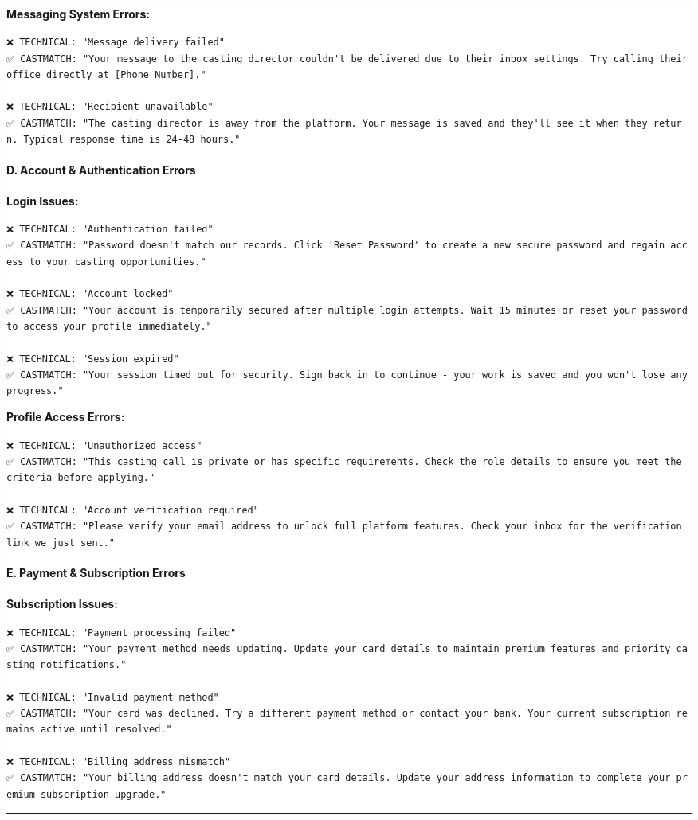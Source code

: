**Messaging System Errors:**
```
❌ TECHNICAL: "Message delivery failed"
✅ CASTMATCH: "Your message to the casting director couldn't be delivered due to their inbox settings. Try calling their office directly at [Phone Number]."

❌ TECHNICAL: "Recipient unavailable"
✅ CASTMATCH: "The casting director is away from the platform. Your message is saved and they'll see it when they return. Typical response time is 24-48 hours."
```

#### D. Account & Authentication Errors

**Login Issues:**
```
❌ TECHNICAL: "Authentication failed"
✅ CASTMATCH: "Password doesn't match our records. Click 'Reset Password' to create a new secure password and regain access to your casting opportunities."

❌ TECHNICAL: "Account locked"
✅ CASTMATCH: "Your account is temporarily secured after multiple login attempts. Wait 15 minutes or reset your password to access your profile immediately."

❌ TECHNICAL: "Session expired"
✅ CASTMATCH: "Your session timed out for security. Sign back in to continue - your work is saved and you won't lose any progress."
```

**Profile Access Errors:**
```
❌ TECHNICAL: "Unauthorized access"
✅ CASTMATCH: "This casting call is private or has specific requirements. Check the role details to ensure you meet the criteria before applying."

❌ TECHNICAL: "Account verification required"
✅ CASTMATCH: "Please verify your email address to unlock full platform features. Check your inbox for the verification link we just sent."
```

#### E. Payment & Subscription Errors

**Subscription Issues:**
```
❌ TECHNICAL: "Payment processing failed"
✅ CASTMATCH: "Your payment method needs updating. Update your card details to maintain premium features and priority casting notifications."

❌ TECHNICAL: "Invalid payment method"
✅ CASTMATCH: "Your card was declined. Try a different payment method or contact your bank. Your current subscription remains active until resolved."

❌ TECHNICAL: "Billing address mismatch"
✅ CASTMATCH: "Your billing address doesn't match your card details. Update your address information to complete your premium subscription upgrade."
```

---